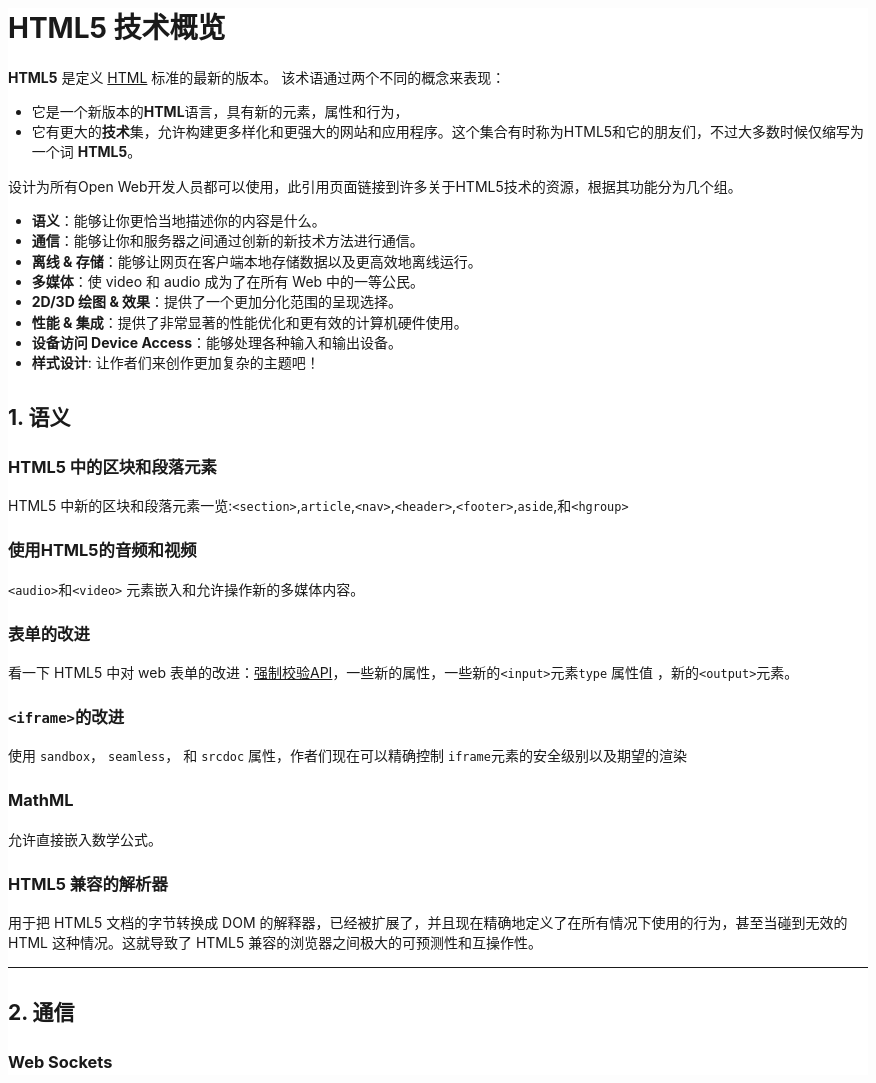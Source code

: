# HTML5 技术概览

**HTML5** 是定义 [HTML](https://developer.mozilla.org/zh-CN/docs/HTML) 标准的最新的版本。 该术语通过两个不同的概念来表现：

- 它是一个新版本的**HTML**语言，具有新的元素，属性和行为，
- 它有更大的**技术**集，允许构建更多样化和更强大的网站和应用程序。这个集合有时称为HTML5和它的朋友们，不过大多数时候仅缩写为一个词 **HTML5**。

设计为所有Open Web开发人员都可以使用，此引用页面链接到许多关于HTML5技术的资源，根据其功能分为几个组。

- **语义**：能够让你更恰当地描述你的内容是什么。
- **通信**：能够让你和服务器之间通过创新的新技术方法进行通信。
- **离线 & 存储**：能够让网页在客户端本地存储数据以及更高效地离线运行。
- **多媒体**：使 video 和 audio 成为了在所有 Web 中的一等公民。
- **2D/3D 绘图 & 效果**：提供了一个更加分化范围的呈现选择。
- **性能 & 集成**：提供了非常显著的性能优化和更有效的计算机硬件使用。
- **设备访问 Device Access**：能够处理各种输入和输出设备。
- **样式设计**: 让作者们来创作更加复杂的主题吧！

## 1. 语义

### HTML5 中的区块和段落元素

HTML5 中新的区块和段落元素一览:`<section>`,`article`,`<nav>`,`<header>`,`<footer>`,`aside`,和`<hgroup>`

### 使用HTML5的音频和视频

`<audio>`和`<video>` 元素嵌入和允许操作新的多媒体内容。

### 表单的改进

看一下 HTML5 中对 web 表单的改进：[强制校验API](https://developer.mozilla.org/zh-CN/docs/Learn/HTML/Forms/Form_validation)，一些新的属性，一些新的`<input>`元素`type` 属性值 ，新的`<output>`元素。

### `<iframe>`的改进

使用 `sandbox`， `seamless`， 和 `srcdoc` 属性，作者们现在可以精确控制 `iframe`元素的安全级别以及期望的渲染

### MathML

允许直接嵌入数学公式。

### HTML5 兼容的解析器

用于把 HTML5 文档的字节转换成 DOM 的解释器，已经被扩展了，并且现在精确地定义了在所有情况下使用的行为，甚至当碰到无效的 HTML 这种情况。这就导致了 HTML5 兼容的浏览器之间极大的可预测性和互操作性。

----

## 2. 通信

### Web Sockets
